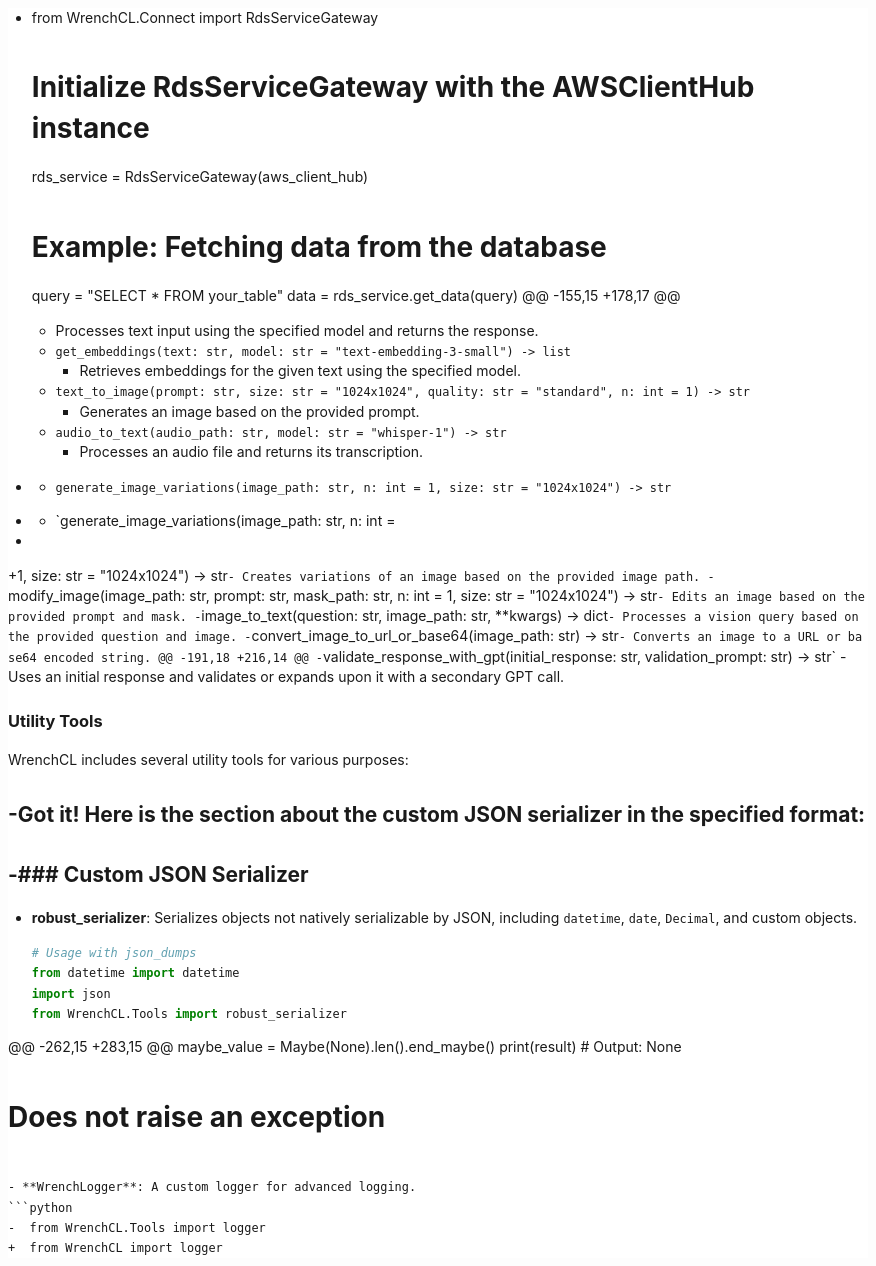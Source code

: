 +   from WrenchCL.Connect import RdsServiceGateway
 
    # Initialize RdsServiceGateway with the AWSClientHub instance
    rds_service = RdsServiceGateway(aws_client_hub)
 
    # Example: Fetching data from the database
    query = "SELECT * FROM your_table"
    data = rds_service.get_data(query)
@@ -155,15 +178,17 @@
      - Processes text input using the specified model and returns the response.
    - `get_embeddings(text: str, model: str = "text-embedding-3-small") -> list`
      - Retrieves embeddings for the given text using the specified model.
    - `text_to_image(prompt: str, size: str = "1024x1024", quality: str = "standard", n: int = 1) -> str`
      - Generates an image based on the provided prompt.
    - `audio_to_text(audio_path: str, model: str = "whisper-1") -> str`
      - Processes an audio file and returns its transcription.
-   - `generate_image_variations(image_path: str, n: int = 1, size: str = "1024x1024") -> str`
+   - `generate_image_variations(image_path: str, n: int = 
+
+1, size: str = "1024x1024") -> str`
      - Creates variations of an image based on the provided image path.
    - `modify_image(image_path: str, prompt: str, mask_path: str, n: int = 1, size: str = "1024x1024") -> str`
      - Edits an image based on the provided prompt and mask.
    - `image_to_text(question: str, image_path: str, **kwargs) -> dict`
      - Processes a vision query based on the provided question and image.
    - `convert_image_to_url_or_base64(image_path: str) -> str`
      - Converts an image to a URL or base64 encoded string.
@@ -191,18 +216,14 @@
    - `validate_response_with_gpt(initial_response: str, validation_prompt: str) -> str`
      - Uses an initial response and validates or expands upon it with a secondary GPT call.
 
 ### Utility Tools
 
 WrenchCL includes several utility tools for various purposes:
 
-Got it! Here is the section about the custom JSON serializer in the specified format:
-
-### Custom JSON Serializer
-
 - **robust_serializer**: Serializes objects not natively serializable by JSON, including `datetime`, `date`, `Decimal`, and custom objects.
 
     ```python
     # Usage with json_dumps
     from datetime import datetime
     import json
     from WrenchCL.Tools import robust_serializer
@@ -262,15 +283,15 @@
   maybe_value = Maybe(None).len().end_maybe()
   print(result)  # Output: None
   # Does not raise an exception
   ```
 
 - **WrenchLogger**: A custom logger for advanced logging.
   ```python
-  from WrenchCL.Tools import logger
+  from WrenchCL import logger
   ```